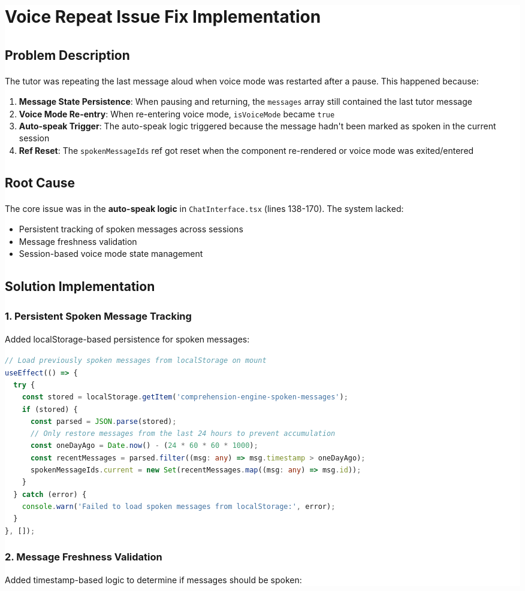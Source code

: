# Voice Repeat Issue Fix Implementation

## Problem Description

The tutor was repeating the last message aloud when voice mode was restarted after a pause. This happened because:

1. **Message State Persistence**: When pausing and returning, the `messages` array still contained the last tutor message
2. **Voice Mode Re-entry**: When re-entering voice mode, `isVoiceMode` became `true`
3. **Auto-speak Trigger**: The auto-speak logic triggered because the message hadn't been marked as spoken in the current session
4. **Ref Reset**: The `spokenMessageIds` ref got reset when the component re-rendered or voice mode was exited/entered

## Root Cause

The core issue was in the **auto-speak logic** in `ChatInterface.tsx` (lines 138-170). The system lacked:
- Persistent tracking of spoken messages across sessions
- Message freshness validation
- Session-based voice mode state management

## Solution Implementation

### 1. Persistent Spoken Message Tracking

Added localStorage-based persistence for spoken messages:

```typescript
// Load previously spoken messages from localStorage on mount
useEffect(() => {
  try {
    const stored = localStorage.getItem('comprehension-engine-spoken-messages');
    if (stored) {
      const parsed = JSON.parse(stored);
      // Only restore messages from the last 24 hours to prevent accumulation
      const oneDayAgo = Date.now() - (24 * 60 * 60 * 1000);
      const recentMessages = parsed.filter((msg: any) => msg.timestamp > oneDayAgo);
      spokenMessageIds.current = new Set(recentMessages.map((msg: any) => msg.id));
    }
  } catch (error) {
    console.warn('Failed to load spoken messages from localStorage:', error);
  }
}, []);
```

### 2. Message Freshness Validation

Added timestamp-based logic to determine if messages should be spoken:
